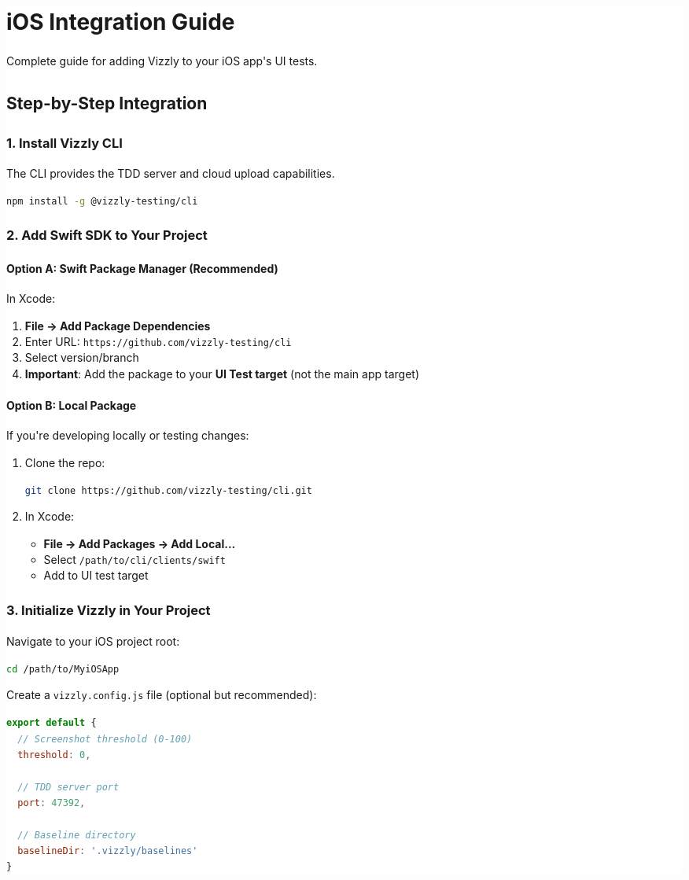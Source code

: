 # iOS Integration Guide

Complete guide for adding Vizzly to your iOS app's UI tests.

## Step-by-Step Integration

### 1. Install Vizzly CLI

The CLI provides the TDD server and cloud upload capabilities.

```bash
npm install -g @vizzly-testing/cli
```

### 2. Add Swift SDK to Your Project

#### Option A: Swift Package Manager (Recommended)

In Xcode:

1. **File → Add Package Dependencies**
2. Enter URL: `https://github.com/vizzly-testing/cli`
3. Select version/branch
4. **Important**: Add the package to your **UI Test target** (not the main app target)

#### Option B: Local Package

If you're developing locally or testing changes:

1. Clone the repo:
   ```bash
   git clone https://github.com/vizzly-testing/cli.git
   ```

2. In Xcode:
   - **File → Add Packages → Add Local...**
   - Select `/path/to/cli/clients/swift`
   - Add to UI test target

### 3. Initialize Vizzly in Your Project

Navigate to your iOS project root:

```bash
cd /path/to/MyiOSApp
```

Create a `vizzly.config.js` file (optional but recommended):

```javascript
export default {
  // Screenshot threshold (0-100)
  threshold: 0,

  // TDD server port
  port: 47392,

  // Baseline directory
  baselineDir: '.vizzly/baselines'
}
```
